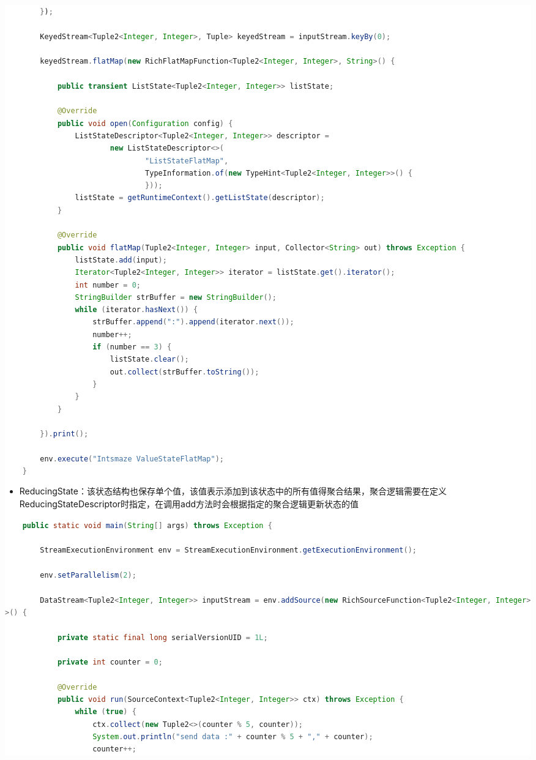 ```java
        });

        KeyedStream<Tuple2<Integer, Integer>, Tuple> keyedStream = inputStream.keyBy(0);

        keyedStream.flatMap(new RichFlatMapFunction<Tuple2<Integer, Integer>, String>() {

            public transient ListState<Tuple2<Integer, Integer>> listState;

            @Override
            public void open(Configuration config) {
                ListStateDescriptor<Tuple2<Integer, Integer>> descriptor =
                        new ListStateDescriptor<>(
                                "ListStateFlatMap",
                                TypeInformation.of(new TypeHint<Tuple2<Integer, Integer>>() {
                                }));
                listState = getRuntimeContext().getListState(descriptor);
            }

            @Override
            public void flatMap(Tuple2<Integer, Integer> input, Collector<String> out) throws Exception {
                listState.add(input);
                Iterator<Tuple2<Integer, Integer>> iterator = listState.get().iterator();
                int number = 0;
                StringBuilder strBuffer = new StringBuilder();
                while (iterator.hasNext()) {
                    strBuffer.append(":").append(iterator.next());
                    number++;
                    if (number == 3) {
                        listState.clear();
                        out.collect(strBuffer.toString());
                    }
                }
            }

        }).print();

        env.execute("Intsmaze ValueStateFlatMap");
    }
```

* ReducingState<T>：该状态结构也保存单个值，该值表示添加到该状态中的所有值得聚合结果，聚合逻辑需要在定义ReducingStateDescriptor时指定，在调用add方法时会根据指定的聚合逻辑更新状态的值

```java
    public static void main(String[] args) throws Exception {

        StreamExecutionEnvironment env = StreamExecutionEnvironment.getExecutionEnvironment();

        env.setParallelism(2);

        DataStream<Tuple2<Integer, Integer>> inputStream = env.addSource(new RichSourceFunction<Tuple2<Integer, Integer>>() {

            private static final long serialVersionUID = 1L;

            private int counter = 0;

            @Override
            public void run(SourceContext<Tuple2<Integer, Integer>> ctx) throws Exception {
                while (true) {
                    ctx.collect(new Tuple2<>(counter % 5, counter));
                    System.out.println("send data :" + counter % 5 + "," + counter);
                    counter++;
```